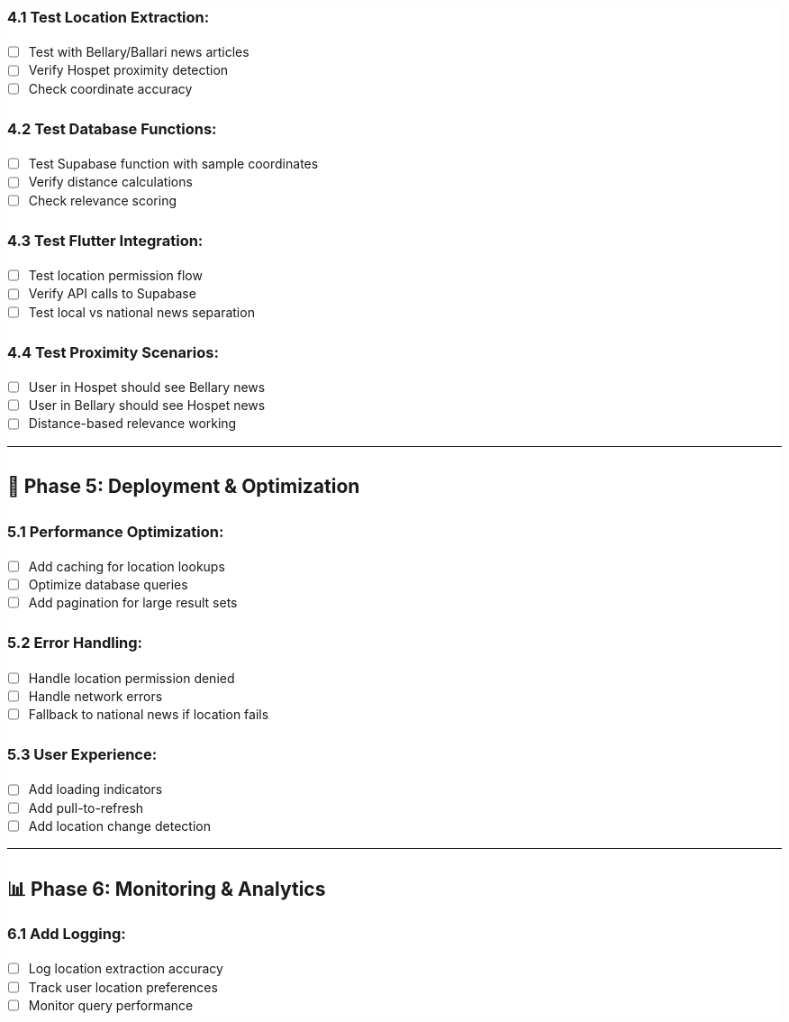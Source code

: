 ### **4.1 Test Location Extraction:**
- [ ] Test with Bellary/Ballari news articles
- [ ] Verify Hospet proximity detection
- [ ] Check coordinate accuracy

### **4.2 Test Database Functions:**
- [ ] Test Supabase function with sample coordinates
- [ ] Verify distance calculations
- [ ] Check relevance scoring

### **4.3 Test Flutter Integration:**
- [ ] Test location permission flow
- [ ] Verify API calls to Supabase
- [ ] Test local vs national news separation

### **4.4 Test Proximity Scenarios:**
- [ ] User in Hospet should see Bellary news
- [ ] User in Bellary should see Hospet news
- [ ] Distance-based relevance working

---

## **🚀 Phase 5: Deployment & Optimization**

### **5.1 Performance Optimization:**
- [ ] Add caching for location lookups
- [ ] Optimize database queries
- [ ] Add pagination for large result sets

### **5.2 Error Handling:**
- [ ] Handle location permission denied
- [ ] Handle network errors
- [ ] Fallback to national news if location fails

### **5.3 User Experience:**
- [ ] Add loading indicators
- [ ] Add pull-to-refresh
- [ ] Add location change detection

---

## **📊 Phase 6: Monitoring & Analytics**

### **6.1 Add Logging:**
- [ ] Log location extraction accuracy
- [ ] Track user location preferences
- [ ] Monitor query performance

